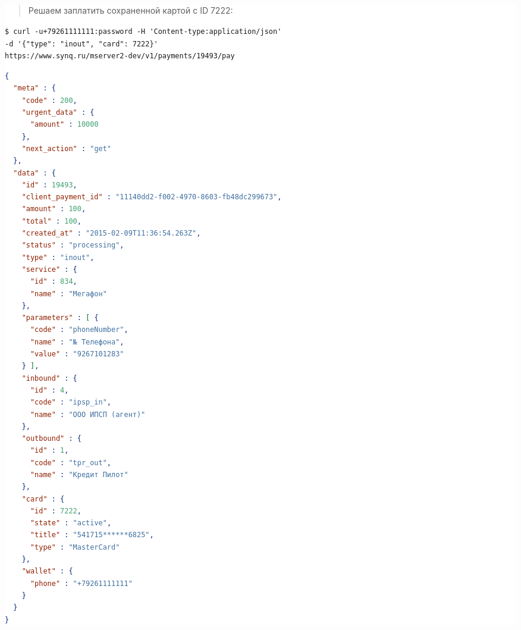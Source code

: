 > Решаем заплатить сохраненной картой с ID 7222:

```shell
$ curl -u+79261111111:password -H 'Content-type:application/json' 
-d '{"type": "inout", "card": 7222}'
https://www.synq.ru/mserver2-dev/v1/payments/19493/pay
```

```json
{
  "meta" : {
    "code" : 200,
    "urgent_data" : {
      "amount" : 10000
    },
    "next_action" : "get"
  },
  "data" : {
    "id" : 19493,
    "client_payment_id" : "11140dd2-f002-4970-8603-fb48dc299673",
    "amount" : 100,
    "total" : 100,
    "created_at" : "2015-02-09T11:36:54.263Z",
    "status" : "processing",
    "type" : "inout",
    "service" : {
      "id" : 834,
      "name" : "Мегафон"
    },
    "parameters" : [ {
      "code" : "phoneNumber",
      "name" : "№ Телефона",
      "value" : "9267101283"
    } ],
    "inbound" : {
      "id" : 4,
      "code" : "ipsp_in",
      "name" : "ООО ИПСП (агент)"
    },
    "outbound" : {
      "id" : 1,
      "code" : "tpr_out",
      "name" : "Кредит Пилот"
    },
    "card" : {
      "id" : 7222,
      "state" : "active",
      "title" : "541715******6825",
      "type" : "MasterCard"
    },
    "wallet" : {
      "phone" : "+79261111111"
    }
  }
}
```
